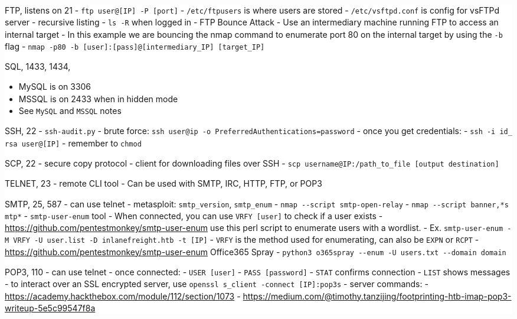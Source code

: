FTP, listens on 21
	- `ftp user@[IP] -P [port]`
	- `/etc/ftpusers` is where users are stored
	- `/etc/vsftpd.conf` is config for vsFTPd server
	- recursive listing - `ls -R` when logged in
	- FTP Bounce Attack
		- Use an intermediary machine running FTP to access an internal target
		- In this example we are bouncing the nmap command to enumerate port 80 on the internal target by using the `-b` flag
		- `nmap -p80 -b [user]:[pass]@[intermediary_IP] [target_IP]`

SQL, 1433, 1434,
- MySQL is on 3306
- MSSQL is on 2433 when in hidden mode
- See `MySQL` and `MSSQL` notes

SSH, 22
	- `ssh-audit.py`
	- brute force: `ssh user@ip -o PreferredAuthentications=password`
	- once you get credentials:
		- `ssh -i id_rsa user@[IP]`
		- remember to `chmod`

SCP, 22
	- secure copy protocol
	- client for downloading files over SSH
	- `scp username@IP:/path_to_file [output destination]`

TELNET, 23
	- remote CLI tool
	- Can be used with SMTP, IRC, HTTP, FTP, or POP3



SMTP, 25, 587
	- can use telnet
	- metasploit: `smtp_version`, `smtp_enum`
	- `nmap --script smtp-open-relay`
	- `nmap --script banner,*smtp*`
	- `smtp-user-enum` tool
	- When connected, you can use `VRFY [user]` to check if a user exists
	- https://github.com/pentestmonkey/smtp-user-enum use this perl script to enumerate users with a wordlist.
		- Ex. `smtp-user-enum -M VRFY -U user.list -D inlanefreight.htb -t [IP]`
		- `VRFY` is the method used for enumerating, can also be `EXPN` or `RCPT`
	- https://github.com/pentestmonkey/smtp-user-enum Office365 Spray
		- `python3 o365spray --enum -U users.txt --domain domain`

POP3, 110
	- can use telnet
	- once connected:
		- `USER [user]`
		- `PASS [password]`
		- `STAT` confirms connection
		- `LIST` shows messages
	- to interact over an SSL encrypted  server, use `openssl s_client -connect [IP]:pop3s`
	- server commands: 
		- https://academy.hackthebox.com/module/112/section/1073
		- https://medium.com/@timothy.tanzijing/footprinting-htb-imap-pop3-writeup-5e5c99547f8a
